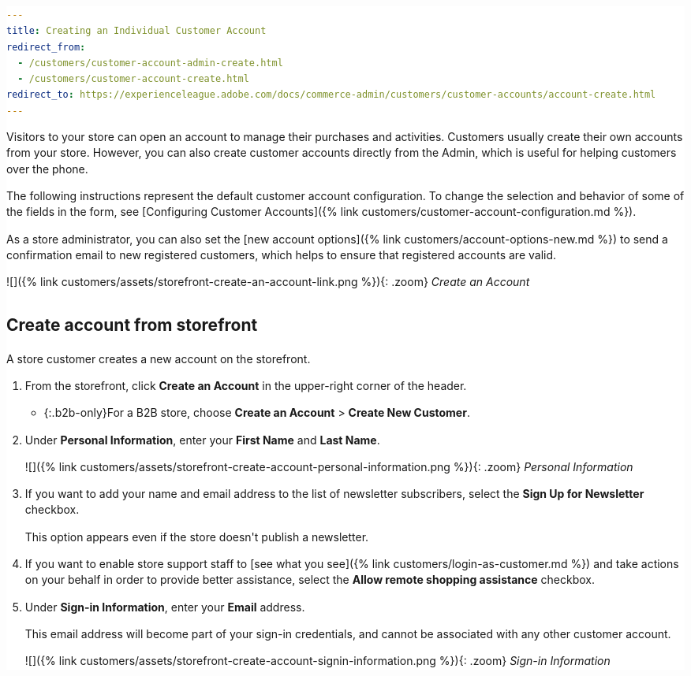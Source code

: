 ```yaml
---
title: Creating an Individual Customer Account
redirect_from:
  - /customers/customer-account-admin-create.html
  - /customers/customer-account-create.html
redirect_to: https://experienceleague.adobe.com/docs/commerce-admin/customers/customer-accounts/account-create.html
---
```


Visitors to your store can open an account to manage their purchases and activities. Customers usually create their own accounts from your store. However, you can also create customer accounts directly from the Admin, which is useful for helping customers over the phone.

The following instructions represent the default customer account configuration. To change the selection and behavior of some of the fields in the form, see [Configuring Customer Accounts]({% link customers/customer-account-configuration.md %}).

As a store administrator, you can also set the [new account options]({% link customers/account-options-new.md %}) to send a confirmation email to new registered customers, which helps to ensure that registered accounts are valid.

![]({% link customers/assets/storefront-create-an-account-link.png %}){: .zoom}
_Create an Account_

## Create account from storefront

A store customer creates a new account on the storefront.

1. From the storefront, click **Create an Account** in the upper-right corner of the header.

   - {:.b2b-only}For a B2B store, choose **Create an Account** > **Create New Customer**.

1. Under **Personal Information**, enter your **First Name** and **Last Name**.

    ![]({% link customers/assets/storefront-create-account-personal-information.png %}){: .zoom}
    _Personal Information_

1. If you want to add your name and email address to the list of newsletter subscribers, select the **Sign Up for Newsletter** checkbox.

    This option appears even if the store doesn't publish a newsletter.

1. If you want to enable store support staff to [see what you see]({% link customers/login-as-customer.md %}) and take actions on your behalf in order to provide better assistance, select the **Allow remote shopping assistance** checkbox.

1. Under **Sign-in Information**, enter your **Email** address.

    This email address will become part of your sign-in credentials, and cannot be associated with any other customer account.

    ![]({% link customers/assets/storefront-create-account-signin-information.png %}){: .zoom}
    _Sign-in Information_
